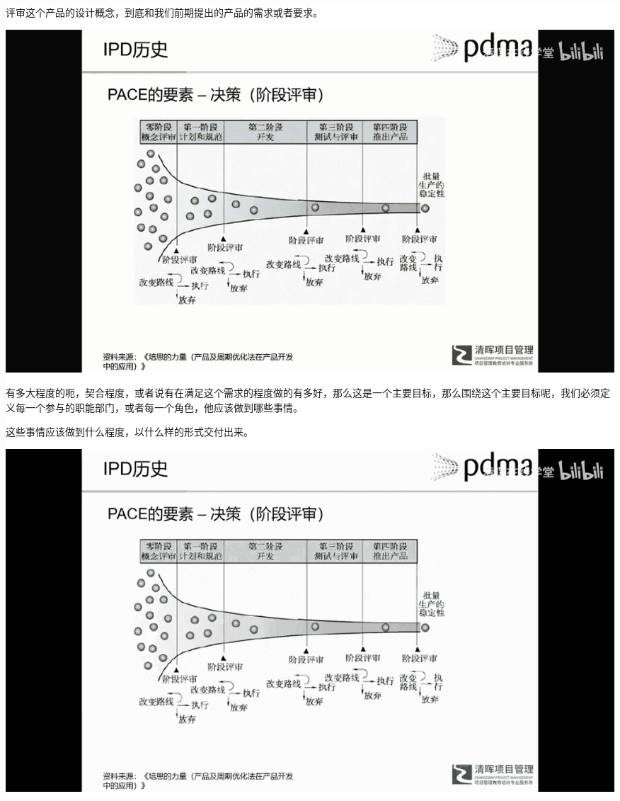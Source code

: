 评审这个产品的设计概念，到底和我们前期提出的产品的需求或者要求。

![](img/6050178d7738c0ca4d2120acaae32370_276.png)

有多大程度的呃，契合程度，或者说有在满足这个需求的程度做的有多好，那么这是一个主要目标，那么围绕这个主要目标呢，我们必须定义每一个参与的职能部门，或者每一个角色，他应该做到哪些事情。

这些事情应该做到什么程度，以什么样的形式交付出来。

![](img/6050178d7738c0ca4d2120acaae32370_278.png)
